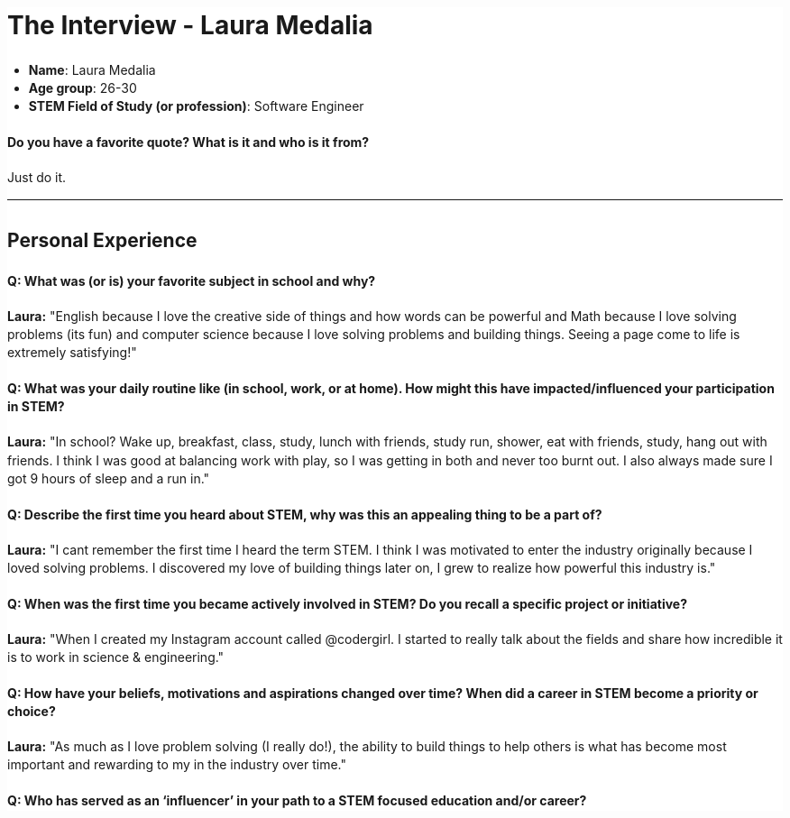 # The Interview - Laura Medalia

- **Name**: Laura Medalia
- **Age group**: 26-30
- **STEM Field of Study (or profession)**: Software Engineer

#### Do you have a favorite quote? What is it and who is it from?

Just do it.

---

## Personal Experience

#### Q: What was (or is) your favorite subject in school and why?

**Laura:** "English because I love the creative side of things and how words can be powerful and Math because I love solving problems (its fun) and computer science because I love solving problems and building things. Seeing a page come to life is extremely satisfying!"

#### Q: What was your daily routine like (in school, work, or at home). How might this have impacted/influenced your participation in STEM?

**Laura:** "In school? Wake up, breakfast, class, study, lunch with friends, study run, shower, eat with friends, study, hang out with friends. I think I was good at balancing work with play, so I was getting in both and never too burnt out. I also always made sure I got 9 hours of sleep and a run in."

#### Q: Describe the first time you heard about STEM, why was this an appealing thing to be a part of?

**Laura:** "I cant remember the first time I heard the term STEM. I think I was motivated to enter the industry originally because I loved solving problems. I discovered my love of building things later on, I grew to realize how powerful this industry is."

#### Q: When was the first time you became actively involved in STEM? Do you recall a specific project or initiative?

**Laura:** "When I created my Instagram account called @codergirl. I started to really talk about the fields and share how incredible it is to work in science & engineering."

#### Q: How have your beliefs, motivations and aspirations changed over time? When did a career in STEM become a priority or choice?

**Laura:** "As much as I love problem solving (I really do!), the ability to build things to help others is what has become most important and rewarding to my in the industry over time."

#### Q: Who has served as an ‘influencer’ in your path to a STEM focused education and/or career?
